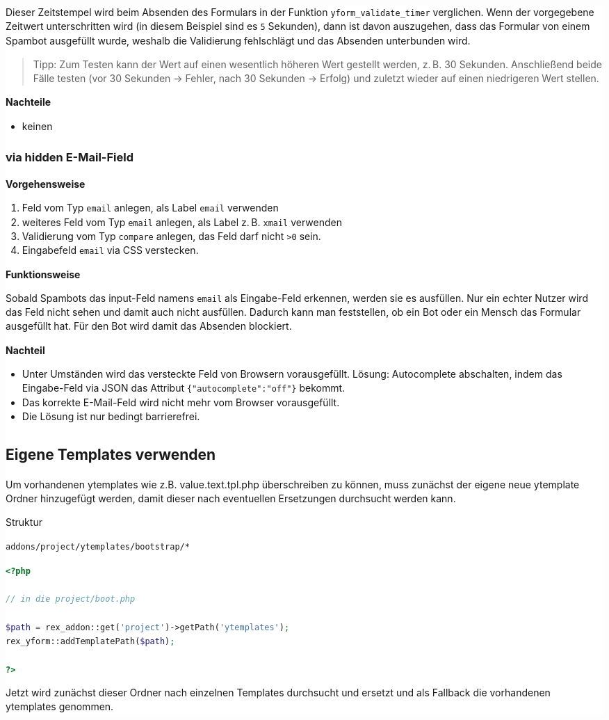 Dieser Zeitstempel wird beim Absenden des Formulars in der Funktion `yform_validate_timer` verglichen. Wenn der vorgegebene Zeitwert unterschritten wird (in diesem Beispiel sind es `5` Sekunden), dann ist davon auszugehen, dass das Formular von einem Spambot ausgefüllt wurde, weshalb die Validierung fehlschlägt und das Absenden unterbunden wird.

> Tipp: Zum Testen kann der Wert auf einen wesentlich höheren Wert gestellt werden, z. B. 30 Sekunden. Anschließend beide Fälle testen (vor 30 Sekunden -> Fehler, nach 30 Sekunden -> Erfolg) und zuletzt wieder auf einen niedrigeren Wert stellen.

**Nachteile**

* keinen

### via hidden E-Mail-Field

**Vorgehensweise**

1. Feld vom Typ `email` anlegen, als Label `email` verwenden
2. weiteres Feld vom Typ `email` anlegen, als Label z. B. `xmail` verwenden
3. Validierung vom Typ `compare` anlegen, das Feld darf nicht `>0` sein.
4. Eingabefeld `email` via CSS verstecken.

**Funktionsweise**

Sobald Spambots das input-Feld namens `email` als Eingabe-Feld erkennen, werden sie es ausfüllen. Nur ein echter Nutzer wird das Feld nicht sehen und damit auch nicht ausfüllen. Dadurch kann man feststellen, ob ein Bot oder ein Mensch das Formular ausgefüllt hat. Für den Bot wird damit das Absenden blockiert.

**Nachteil**

* Unter Umständen wird das versteckte Feld von Browsern vorausgefüllt. Lösung: Autocomplete abschalten, indem das Eingabe-Feld via JSON das Attribut `{"autocomplete":"off"}` bekommt.
* Das korrekte E-Mail-Feld wird nicht mehr vom Browser vorausgefüllt.
* Die Lösung ist nur bedingt barrierefrei.


## Eigene Templates verwenden

Um vorhandenen ytemplates wie z.B. value.text.tpl.php überschreiben zu können, muss zunächst der eigene neue ytemplate Ordner hinzugefügt werden, damit dieser nach eventuellen Ersetzungen durchsucht werden kann.

Struktur

`addons/project/ytemplates/bootstrap/*`

```php
<?php

// in die project/boot.php

$path = rex_addon::get('project')->getPath('ytemplates');
rex_yform::addTemplatePath($path);

?>
```
Jetzt wird zunächst dieser Ordner nach einzelnen Templates durchsucht und ersetzt und als Fallback die vorhandenen ytemplates genommen.

